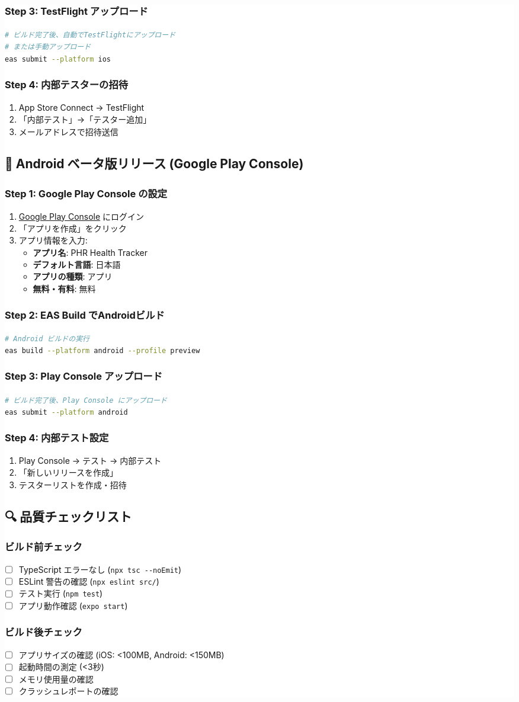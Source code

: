 ### Step 3: TestFlight アップロード
```bash
# ビルド完了後、自動でTestFlightにアップロード
# または手動アップロード
eas submit --platform ios
```

### Step 4: 内部テスターの招待
1. App Store Connect → TestFlight
2. 「内部テスト」→「テスター追加」
3. メールアドレスで招待送信

## 🤖 Android ベータ版リリース (Google Play Console)

### Step 1: Google Play Console の設定
1. [Google Play Console](https://play.google.com/console) にログイン
2. 「アプリを作成」をクリック
3. アプリ情報を入力:
   - **アプリ名**: PHR Health Tracker
   - **デフォルト言語**: 日本語
   - **アプリの種類**: アプリ
   - **無料・有料**: 無料

### Step 2: EAS Build でAndroidビルド
```bash
# Android ビルドの実行
eas build --platform android --profile preview
```

### Step 3: Play Console アップロード
```bash
# ビルド完了後、Play Console にアップロード
eas submit --platform android
```

### Step 4: 内部テスト設定
1. Play Console → テスト → 内部テスト
2. 「新しいリリースを作成」
3. テスターリストを作成・招待

## 🔍 品質チェックリスト

### ビルド前チェック
- [ ] TypeScript エラーなし (`npx tsc --noEmit`)
- [ ] ESLint 警告の確認 (`npx eslint src/`)
- [ ] テスト実行 (`npm test`)
- [ ] アプリ動作確認 (`expo start`)

### ビルド後チェック
- [ ] アプリサイズの確認 (iOS: <100MB, Android: <150MB)
- [ ] 起動時間の測定 (<3秒)
- [ ] メモリ使用量の確認
- [ ] クラッシュレポートの確認
